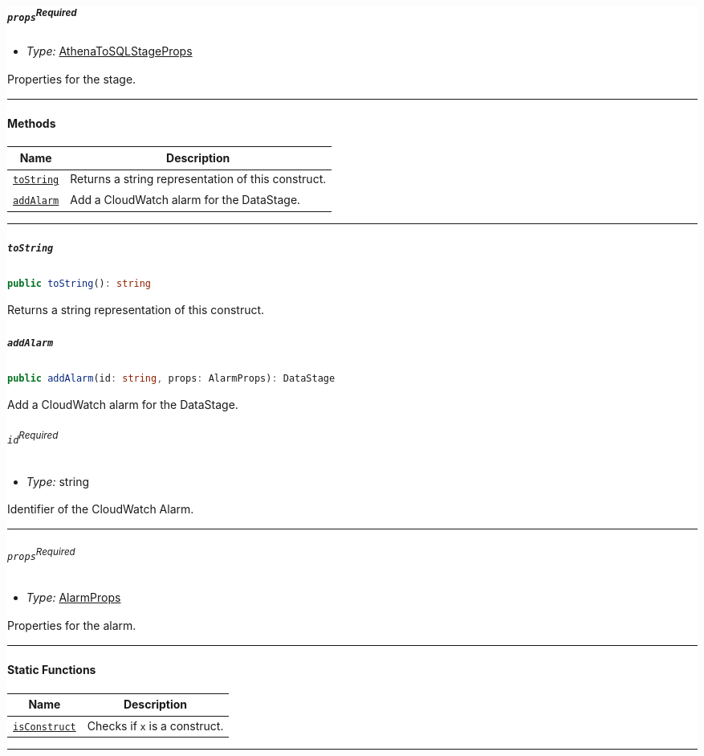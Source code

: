 ##### `props`<sup>Required</sup> <a name="props" id="aws-ddk-core.AthenaSQLStage.Initializer.parameter.props"></a>

- *Type:* <a href="#aws-ddk-core.AthenaToSQLStageProps">AthenaToSQLStageProps</a>

Properties for the stage.

---

#### Methods <a name="Methods" id="Methods"></a>

| **Name** | **Description** |
| --- | --- |
| <code><a href="#aws-ddk-core.AthenaSQLStage.toString">toString</a></code> | Returns a string representation of this construct. |
| <code><a href="#aws-ddk-core.AthenaSQLStage.addAlarm">addAlarm</a></code> | Add a CloudWatch alarm for the DataStage. |

---

##### `toString` <a name="toString" id="aws-ddk-core.AthenaSQLStage.toString"></a>

```typescript
public toString(): string
```

Returns a string representation of this construct.

##### `addAlarm` <a name="addAlarm" id="aws-ddk-core.AthenaSQLStage.addAlarm"></a>

```typescript
public addAlarm(id: string, props: AlarmProps): DataStage
```

Add a CloudWatch alarm for the DataStage.

###### `id`<sup>Required</sup> <a name="id" id="aws-ddk-core.AthenaSQLStage.addAlarm.parameter.id"></a>

- *Type:* string

Identifier of the CloudWatch Alarm.

---

###### `props`<sup>Required</sup> <a name="props" id="aws-ddk-core.AthenaSQLStage.addAlarm.parameter.props"></a>

- *Type:* <a href="#aws-ddk-core.AlarmProps">AlarmProps</a>

Properties for the alarm.

---

#### Static Functions <a name="Static Functions" id="Static Functions"></a>

| **Name** | **Description** |
| --- | --- |
| <code><a href="#aws-ddk-core.AthenaSQLStage.isConstruct">isConstruct</a></code> | Checks if `x` is a construct. |

---